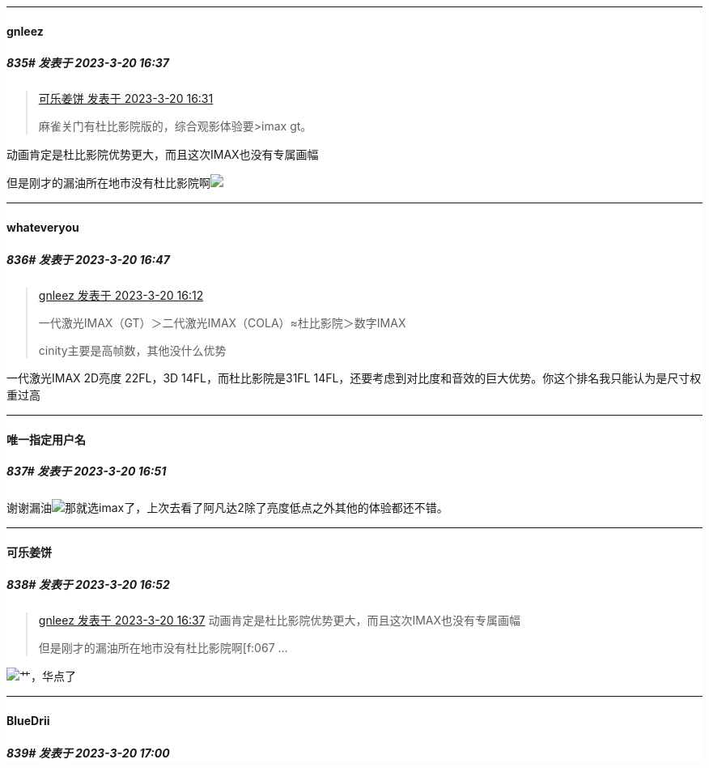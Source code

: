 *****

####  gnleez  
##### 835#       发表于 2023-3-20 16:37

<blockquote><a href="httphttps://bbs.saraba1st.com/2b/forum.php?mod=redirect&amp;goto=findpost&amp;pid=60156300&amp;ptid=2040571" target="_blank">可乐姜饼 发表于 2023-3-20 16:31</a>

麻雀关门有杜比影院版的，综合观影体验要&gt;imax gt。</blockquote>
动画肯定是杜比影院优势更大，而且这次IMAX也没有专属画幅

但是刚才的漏油所在地市没有杜比影院啊<img src="https://static.saraba1st.com/image/smiley/face2017/067.png" referrerpolicy="no-referrer">


*****

####  whateveryou  
##### 836#       发表于 2023-3-20 16:47

<blockquote><a href="httphttps://bbs.saraba1st.com/2b/forum.php?mod=redirect&amp;goto=findpost&amp;pid=60156041&amp;ptid=2040571" target="_blank">gnleez 发表于 2023-3-20 16:12</a>

一代激光IMAX（GT）＞二代激光IMAX（COLA）≈杜比影院＞数字IMAX

cinity主要是高帧数，其他没什么优势</blockquote>
一代激光IMAX 2D亮度 22FL，3D 14FL，而杜比影院是31FL 14FL，还要考虑到对比度和音效的巨大优势。你这个排名我只能认为是尺寸权重过高


*****

####  唯一指定用户名  
##### 837#       发表于 2023-3-20 16:51

谢谢漏油<img src="https://static.saraba1st.com/image/smiley/face2017/068.png" referrerpolicy="no-referrer">那就选imax了，上次去看了阿凡达2除了亮度低点之外其他的体验都还不错。

*****

####  可乐姜饼  
##### 838#       发表于 2023-3-20 16:52

<blockquote><a href="httphttps://bbs.saraba1st.com/2b/forum.php?mod=redirect&amp;goto=findpost&amp;pid=60156363&amp;ptid=2040571" target="_blank">gnleez 发表于 2023-3-20 16:37</a>
动画肯定是杜比影院优势更大，而且这次IMAX也没有专属画幅

但是刚才的漏油所在地市没有杜比影院啊[f:067 ...</blockquote>
<img src="https://static.saraba1st.com/image/smiley/face2017/068.png" referrerpolicy="no-referrer">艹，华点了


*****

####  BlueDrii  
##### 839#       发表于 2023-3-20 17:00

